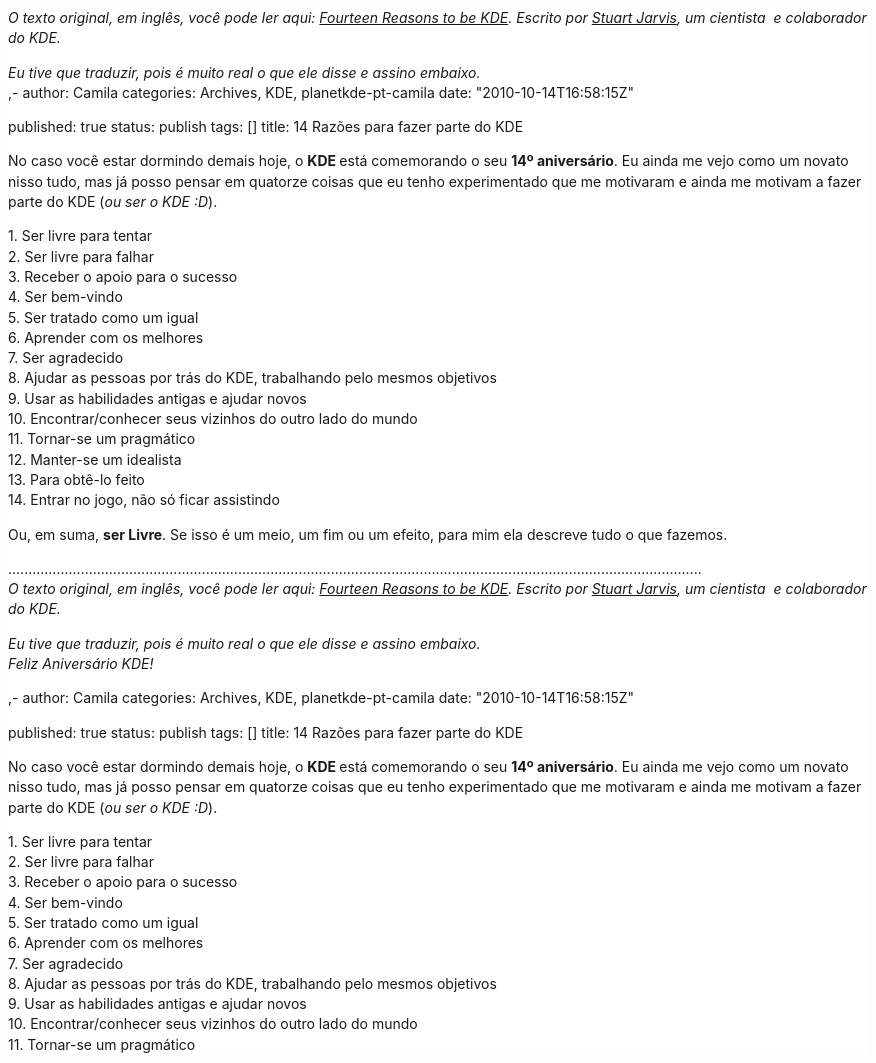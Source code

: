 <em>O texto original, em inglês, você pode ler aqui: <a href="http://www.asinen.org/2010/10/fourteen-reasons-to-be-kde/" target="_blank">Fourteen Reasons to be KDE</a>. Escrito por <a href="http://www.asinen.org/about/" target="_blank">Stuart Jarvis</a>, um cientista  e colaborador do KDE.</em></p>
<p><em>Eu tive que traduzir, pois é muito real o que ele disse e assino embaixo.</em><br />,-
author: Camila
categories: Archives, KDE, planetkde-pt-camila
date: "2010-10-14T16:58:15Z"
 
published: true
status: publish
tags:  []
title: 14 Razões para fazer parte do KDE


<p>No caso você estar dormindo demais hoje, o <strong>KDE </strong>está comemorando o seu <strong>14º aniversário</strong>. Eu ainda me vejo como um novato nisso tudo, mas já posso pensar em quatorze coisas que eu tenho experimentado que me motivaram e ainda me motivam a fazer parte do KDE (<em>ou ser o KDE :D</em>).</p>
<p>1. Ser livre para tentar<br />
2. Ser livre para falhar<br />
3. Receber o apoio para o sucesso<br />
4. Ser bem-vindo<br />
5. Ser tratado como um igual<br />
6. Aprender com os melhores<br />
7. Ser agradecido<br />
8. Ajudar as pessoas por trás do KDE, trabalhando pelo mesmos objetivos<br />
9. Usar as habilidades antigas e ajudar novos<br />
10. Encontrar/conhecer seus vizinhos do outro lado do mundo<br />
11. Tornar-se um pragmático<br />
12. Manter-se um idealista<br />
13. Para obtê-lo feito<br />
14. Entrar no jogo, não só ficar assistindo</p>
<p>Ou, em suma, <strong>ser Livre</strong>. Se isso é um meio, um fim ou um efeito, para mim ela descreve tudo o que fazemos.</p>
<p>............................................................................................................................................................................<br />
<em>O texto original, em inglês, você pode ler aqui: <a href="http://www.asinen.org/2010/10/fourteen-reasons-to-be-kde/" target="_blank">Fourteen Reasons to be KDE</a>. Escrito por <a href="http://www.asinen.org/about/" target="_blank">Stuart Jarvis</a>, um cientista  e colaborador do KDE.</em></p>
<p><em>Eu tive que traduzir, pois é muito real o que ele disse e assino embaixo.</em><br />
<em>Feliz Aniversário KDE!</em></p>,-
author: Camila
categories: Archives, KDE, planetkde-pt-camila
date: "2010-10-14T16:58:15Z"
 
published: true
status: publish
tags:  []
title: 14 Razões para fazer parte do KDE


<p>No caso você estar dormindo demais hoje, o <strong>KDE </strong>está comemorando o seu <strong>14º aniversário</strong>. Eu ainda me vejo como um novato nisso tudo, mas já posso pensar em quatorze coisas que eu tenho experimentado que me motivaram e ainda me motivam a fazer parte do KDE (<em>ou ser o KDE :D</em>).</p>
<p>1. Ser livre para tentar<br />
2. Ser livre para falhar<br />
3. Receber o apoio para o sucesso<br />
4. Ser bem-vindo<br />
5. Ser tratado como um igual<br />
6. Aprender com os melhores<br />
7. Ser agradecido<br />
8. Ajudar as pessoas por trás do KDE, trabalhando pelo mesmos objetivos<br />
9. Usar as habilidades antigas e ajudar novos<br />
10. Encontrar/conhecer seus vizinhos do outro lado do mundo<br />
11. Tornar-se um pragmático<br />